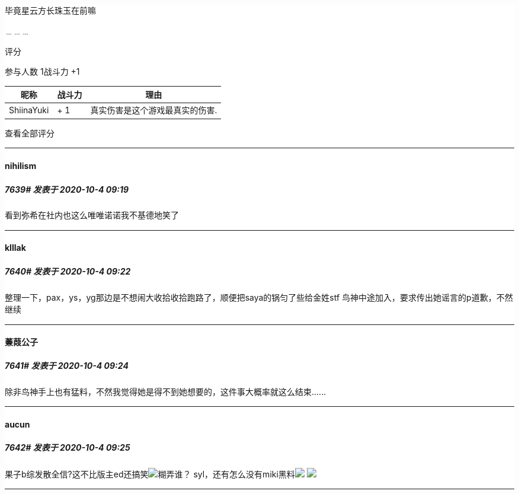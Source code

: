 毕竟星云方长珠玉在前嘛


﹍﹍﹍

评分


 参与人数 1战斗力 +1

|昵称|战斗力|理由|
|----|---|---|
| ShiinaYuki| + 1|真实伤害是这个游戏最真实的伤害.|


查看全部评分


-----

####  nihilism  
##### 7639#       发表于 2020-10-4 09:19


看到弥希在社内也这么唯唯诺诺我不基德地笑了


-----

####  klllak  
##### 7640#       发表于 2020-10-4 09:22


整理一下，pax，ys，yg那边是不想闹大收拾收拾跑路了，顺便把saya的锅匀了些给金姓stf
鸟神中途加入，要求传出她谣言的p道歉，不然继续


-----

####  蒹葭公子  
##### 7641#       发表于 2020-10-4 09:24


除非鸟神手上也有猛料，不然我觉得她是得不到她想要的，这件事大概率就这么结束......


-----

####  aucun  
##### 7642#       发表于 2020-10-4 09:25


果子b综发散全信?这不比版主ed还搞笑<img src="https://static.saraba1st.com/image/smiley/face2017/053.png" referrerpolicy="no-referrer">糊弄谁？
syl，还有怎么没有miki黑料<img src="https://static.saraba1st.com/image/smiley/face2017/211.gif" referrerpolicy="no-referrer">
<img src="https://static.saraba1st.com/image/smiley/face2017/105.png" referrerpolicy="no-referrer">


-----
